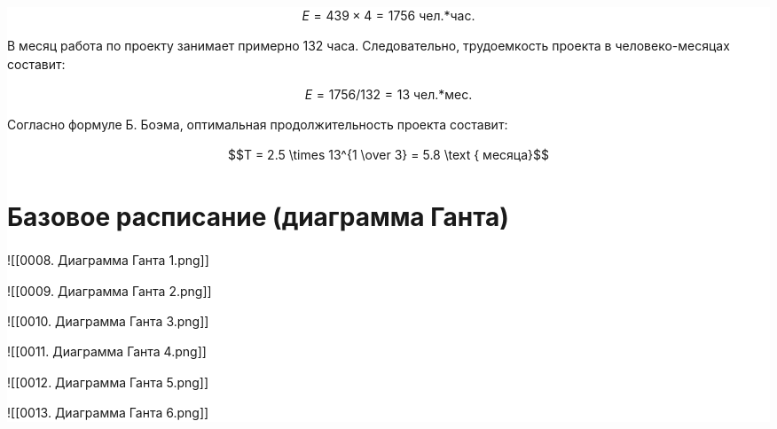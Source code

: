 $$E = 439 \times 4 = 1756 \text{ чел.*час.}$$

В месяц работа по проекту занимает примерно 132 часа. Следовательно, трудоемкость проекта в человеко-месяцах составит:

$$E = 1756 / 132 = 13 \text{ чел.*мес.}$$

Согласно формуле Б. Боэма, оптимальная продолжительность проекта составит:

$$T = 2.5 \times 13^{1 \over 3} = 5.8 \text { месяца}$$

# Базовое расписание (диаграмма Ганта)

![[0008. Диаграмма Ганта 1.png]]

![[0009. Диаграмма Ганта 2.png]]

![[0010. Диаграмма Ганта 3.png]]

![[0011. Диаграмма Ганта 4.png]]

![[0012. Диаграмма Ганта 5.png]]

![[0013. Диаграмма Ганта 6.png]]